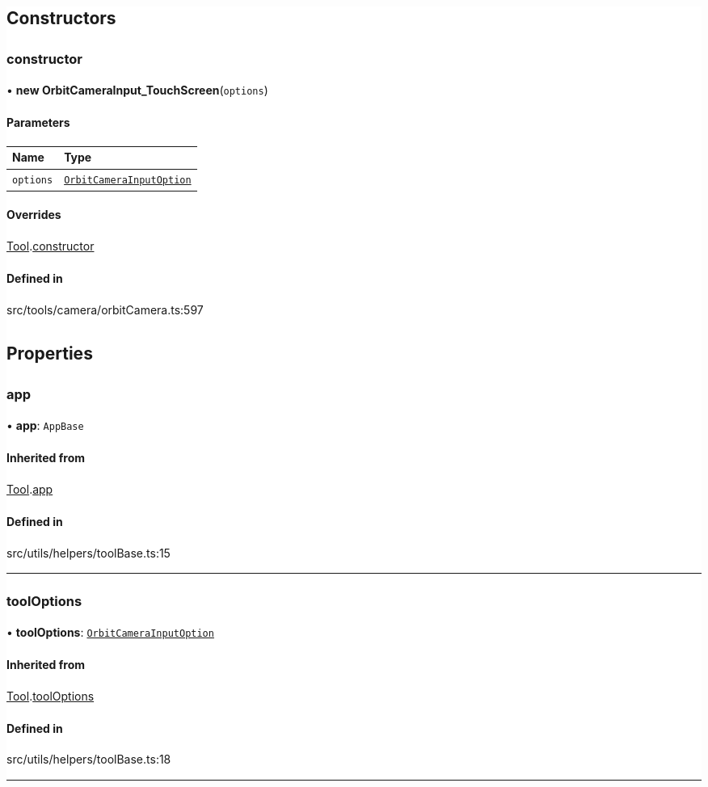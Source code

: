 ## Constructors

### constructor

• **new OrbitCameraInput_TouchScreen**(`options`)

#### Parameters

| Name | Type |
| :------ | :------ |
| `options` | [`OrbitCameraInputOption`](https://github.com/TheFBplus/pc-ex/blob/master/docs/md/interfaces/OrbitCameraInputOption.md) |

#### Overrides

[Tool](https://github.com/TheFBplus/pc-ex/blob/master/docs/md/classes/Tool.md).[constructor](https://github.com/TheFBplus/pc-ex/blob/master/docs/md/classes/Tool.md#constructor)

#### Defined in

src/tools/camera/orbitCamera.ts:597

## Properties

### app

• **app**: `AppBase`

#### Inherited from

[Tool](https://github.com/TheFBplus/pc-ex/blob/master/docs/md/classes/Tool.md).[app](https://github.com/TheFBplus/pc-ex/blob/master/docs/md/classes/Tool.md#app)

#### Defined in

src/utils/helpers/toolBase.ts:15

___

### toolOptions

• **toolOptions**: [`OrbitCameraInputOption`](https://github.com/TheFBplus/pc-ex/blob/master/docs/md/interfaces/OrbitCameraInputOption.md)

#### Inherited from

[Tool](https://github.com/TheFBplus/pc-ex/blob/master/docs/md/classes/Tool.md).[toolOptions](https://github.com/TheFBplus/pc-ex/blob/master/docs/md/classes/Tool.md#tooloptions)

#### Defined in

src/utils/helpers/toolBase.ts:18

___
